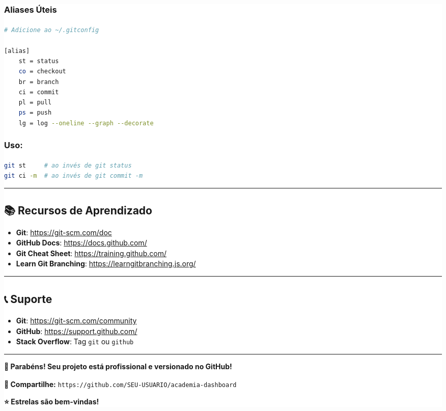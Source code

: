 ### Aliases Úteis
```bash
# Adicione ao ~/.gitconfig

[alias]
    st = status
    co = checkout
    br = branch
    ci = commit
    pl = pull
    ps = push
    lg = log --oneline --graph --decorate
```

### Uso:
```bash
git st     # ao invés de git status
git ci -m  # ao invés de git commit -m
```

---

## 📚 Recursos de Aprendizado

- **Git**: https://git-scm.com/doc
- **GitHub Docs**: https://docs.github.com/
- **Git Cheat Sheet**: https://training.github.com/
- **Learn Git Branching**: https://learngitbranching.js.org/

---

## 📞 Suporte

- **Git**: https://git-scm.com/community
- **GitHub**: https://support.github.com/
- **Stack Overflow**: Tag `git` ou `github`

---

**🎉 Parabéns! Seu projeto está profissional e versionado no GitHub!**

**🔗 Compartilhe:** `https://github.com/SEU-USUARIO/academia-dashboard`

**⭐ Estrelas são bem-vindas!**

